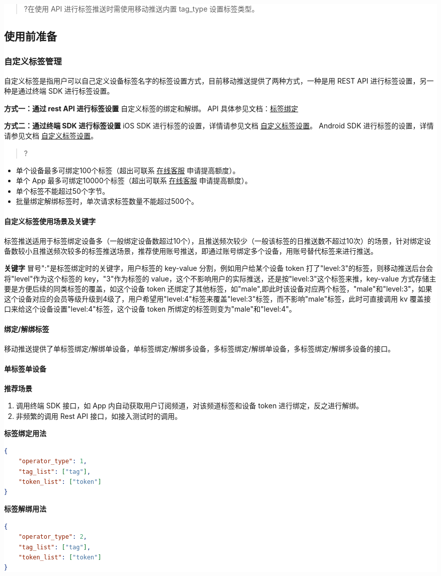 >?在使用 API 进行标签推送时需使用移动推送内置 tag_type 设置标签类型。

## 使用前准备
### 自定义标签管理
 自定义标签是指用户可以自己定义设备标签名字的标签设置方式，目前移动推送提供了两种方式，一种是用 REST API 进行标签设置，另一种是通过终端 SDK 进行标签设置。
 
**方式一：通过 rest API 进行标签设置**
自定义标签的绑定和解绑。
API 具体参见文档：[标签绑定](https://cloud.tencent.com/document/product/548/39067)

**方式二：通过终端 SDK 进行标签设置**
iOS SDK 进行标签的设置，详情请参见文档 [自定义标签设置](https://cloud.tencent.com/document/product/548/48835#.E6.A0.87.E7.AD.BE.E5.8A.9F.E8.83.BD)。
Android SDK 进行标签的设置，详情请参见文档 [自定义标签设置](https://cloud.tencent.com/document/product/548/36659#.E8.AE.BE.E7.BD.AE.E8.87.AA.E5.AE.9A.E4.B9.89.E6.A0.87.E7.AD.BE)。

>?
- 单个设备最多可绑定100个标签（超出可联系 [在线客服](https://cloud.tencent.com/act/event/Online_service) 申请提高额度）。
- 单个 App 最多可绑定10000个标签（超出可联系 [在线客服](https://cloud.tencent.com/act/event/Online_service) 申请提高额度）。
- 单个标签不能超过50个字节。
- 批量绑定解绑标签时，单次请求标签数量不能超过500个。

#### 自定义标签使用场景及关键字
标签推送适用于标签绑定设备多（一般绑定设备数超过10个），且推送频次较少（一般该标签的日推送数不超过10次）的场景，针对绑定设备数较小且推送频次较多的标签推送场景，推荐使用账号推送，即通过账号绑定多个设备，用账号替代标签来进行推送。

**关键字**
冒号":"是标签绑定时的关键字，用户标签的 key-value 分割，例如用户给某个设备 token 打了"level:3"的标签，则移动推送后台会将"level"作为这个标签的 key，"3"作为标签的 value，这个不影响用户的实际推送，还是按"level:3"这个标签来推，key-value 方式存储主要是方便后续的同类标签的覆盖，如这个设备 token 还绑定了其他标签，如"male",即此时该设备对应两个标签，"male"和"level:3"，如果这个设备对应的会员等级升级到4级了，用户希望用"level:4"标签来覆盖"level:3"标签，而不影响"male"标签，此时可直接调用 kv 覆盖接口来给这个设备设置"level:4"标签，这个设备 token 所绑定的标签则变为"male"和"level:4"。

#### 绑定/解绑标签

移动推送提供了单标签绑定/解绑单设备，单标签绑定/解绑多设备，多标签绑定/解绑单设备，多标签绑定/解绑多设备的接口。

#### 单标签单设备
**推荐场景**
1. 调用终端 SDK 接口，如 App 内自动获取用户订阅频道，对该频道标签和设备 token 进行绑定，反之进行解绑。         
2. 非频繁的调用 Rest API 接口，如接入测试时的调用。

**标签绑定用法**

```json
{
    "operator_type": 1,
    "tag_list": ["tag"],
    "token_list": ["token"]
}
```

**标签解绑用法**

```json
{
    "operator_type": 2,
    "tag_list": ["tag"],
    "token_list": ["token"]
}
```

